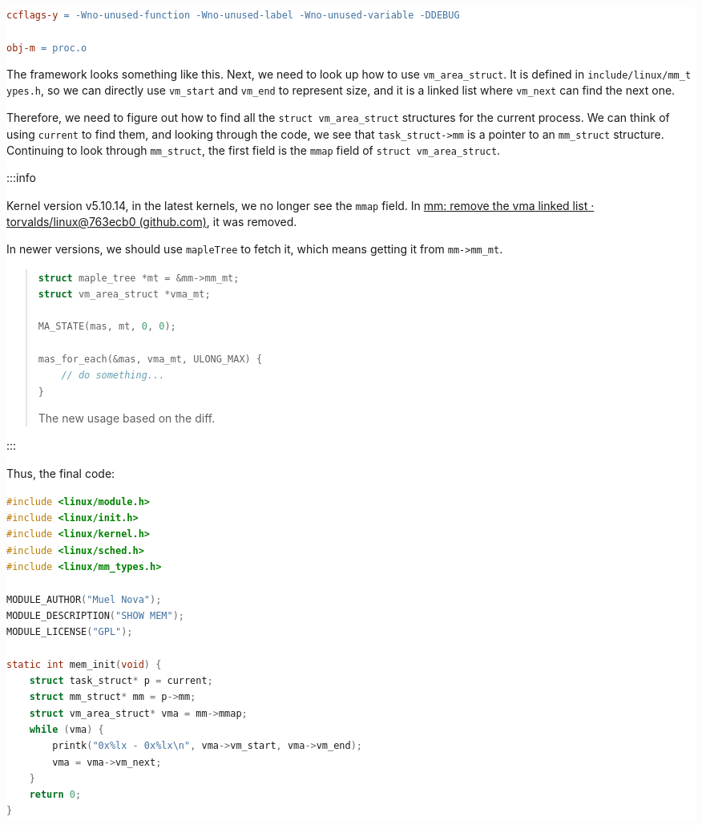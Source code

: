 ```makefile title="skels/kernel_modules/10-proc/Kbuild"
ccflags-y = -Wno-unused-function -Wno-unused-label -Wno-unused-variable -DDEBUG

obj-m = proc.o
```

The framework looks something like this. Next, we need to look up how to use `vm_area_struct`. It is defined in `include/linux/mm_types.h`, so we can directly use `vm_start` and `vm_end` to represent size, and it is a linked list where `vm_next` can find the next one.

Therefore, we need to figure out how to find all the `struct vm_area_struct` structures for the current process. We can think of using `current` to find them, and looking through the code, we see that `task_struct->mm` is a pointer to an `mm_struct` structure. Continuing to look through `mm_struct`, the first field is the `mmap` field of `struct vm_area_struct`.

:::info

Kernel version v5.10.14, in the latest kernels, we no longer see the `mmap` field. In [mm: remove the vma linked list · torvalds/linux@763ecb0 (github.com)](https://github.com/torvalds/linux/commit/763ecb035029f500d7e6dc99acd1ad299b7726a1#diff-dc57f7b72015cf5f95444ec4f8a60f85d773f40b96ac59bf55b281cd63c06142), it was removed.

In newer versions, we should use `mapleTree` to fetch it, which means getting it from `mm->mm_mt`.

> ```c
> struct maple_tree *mt = &mm->mm_mt;
> struct vm_area_struct *vma_mt;
> 
> MA_STATE(mas, mt, 0, 0);
> 
> mas_for_each(&mas, vma_mt, ULONG_MAX) {
>     // do something...
> }
> ```
>
> The new usage based on the diff.

:::

Thus, the final code:

```c
#include <linux/module.h>
#include <linux/init.h>
#include <linux/kernel.h>
#include <linux/sched.h>
#include <linux/mm_types.h>

MODULE_AUTHOR("Muel Nova");
MODULE_DESCRIPTION("SHOW MEM");
MODULE_LICENSE("GPL");

static int mem_init(void) {
    struct task_struct* p = current;
    struct mm_struct* mm = p->mm;
    struct vm_area_struct* vma = mm->mmap;
    while (vma) {
        printk("0x%lx - 0x%lx\n", vma->vm_start, vma->vm_end);
        vma = vma->vm_next;
    }
    return 0;
}
```
